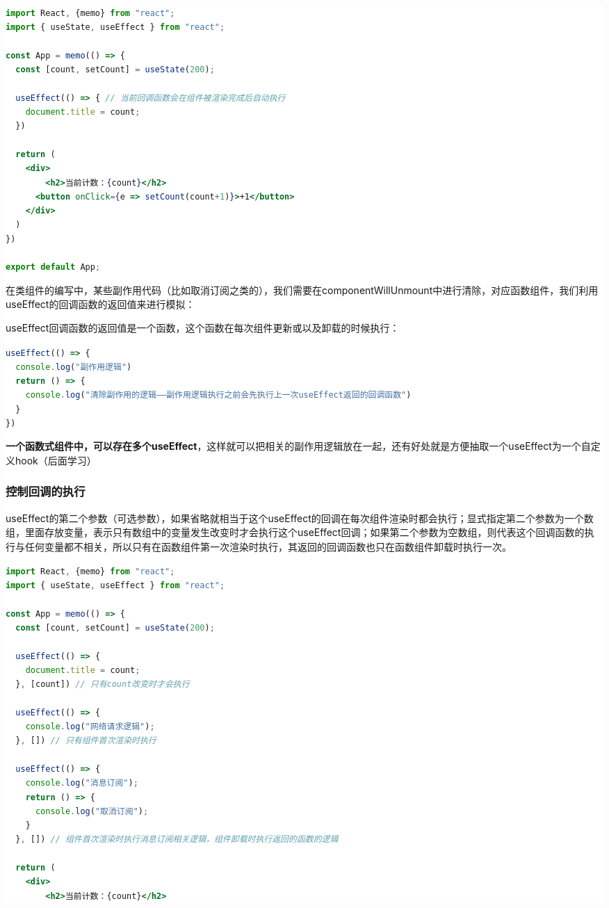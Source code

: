 ~~~jsx
import React, {memo} from "react";
import { useState, useEffect } from "react";

const App = memo(() => {
  const [count, setCount] = useState(200);
  
  useEffect(() => { // 当前回调函数会在组件被渲染完成后自动执行
    document.title = count;
  })
  
  return (
    <div>
    	<h2>当前计数：{count}</h2>
      <button onClick={e => setCount(count+1)}>+1</button>
    </div>
  )
})

export default App;
~~~

在类组件的编写中，某些副作用代码（比如取消订阅之类的），我们需要在componentWillUnmount中进行清除，对应函数组件，我们利用useEffect的回调函数的返回值来进行模拟：

useEffect回调函数的返回值是一个函数，这个函数在每次组件更新或以及卸载的时候执行：

~~~jsx
useEffect(() => {
  console.log("副作用逻辑")
  return () => {
    console.log("清除副作用的逻辑——副作用逻辑执行之前会先执行上一次useEffect返回的回调函数")
  }
})
~~~

**一个函数式组件中，可以存在多个useEffect**，这样就可以把相关的副作用逻辑放在一起，还有好处就是方便抽取一个useEffect为一个自定义hook（后面学习）

### 控制回调的执行

useEffect的第二个参数（可选参数），如果省略就相当于这个useEffect的回调在每次组件渲染时都会执行；显式指定第二个参数为一个数组，里面存放变量，表示只有数组中的变量发生改变时才会执行这个useEffect回调；如果第二个参数为空数组，则代表这个回调函数的执行与任何变量都不相关，所以只有在函数组件第一次渲染时执行，其返回的回调函数也只在函数组件卸载时执行一次。

~~~jsx
import React, {memo} from "react";
import { useState, useEffect } from "react";

const App = memo(() => {
  const [count, setCount] = useState(200);
  
  useEffect(() => {
    document.title = count;
  }, [count]) // 只有count改变时才会执行
  
  useEffect(() => {
    console.log("网络请求逻辑");
  }, []) // 只有组件首次渲染时执行
  
  useEffect(() => {
    console.log("消息订阅");
    return () => {
      console.log("取消订阅");
    }
  }, []) // 组件首次渲染时执行消息订阅相关逻辑，组件卸载时执行返回的函数的逻辑
  
  return (
    <div>
    	<h2>当前计数：{count}</h2>
~~~
